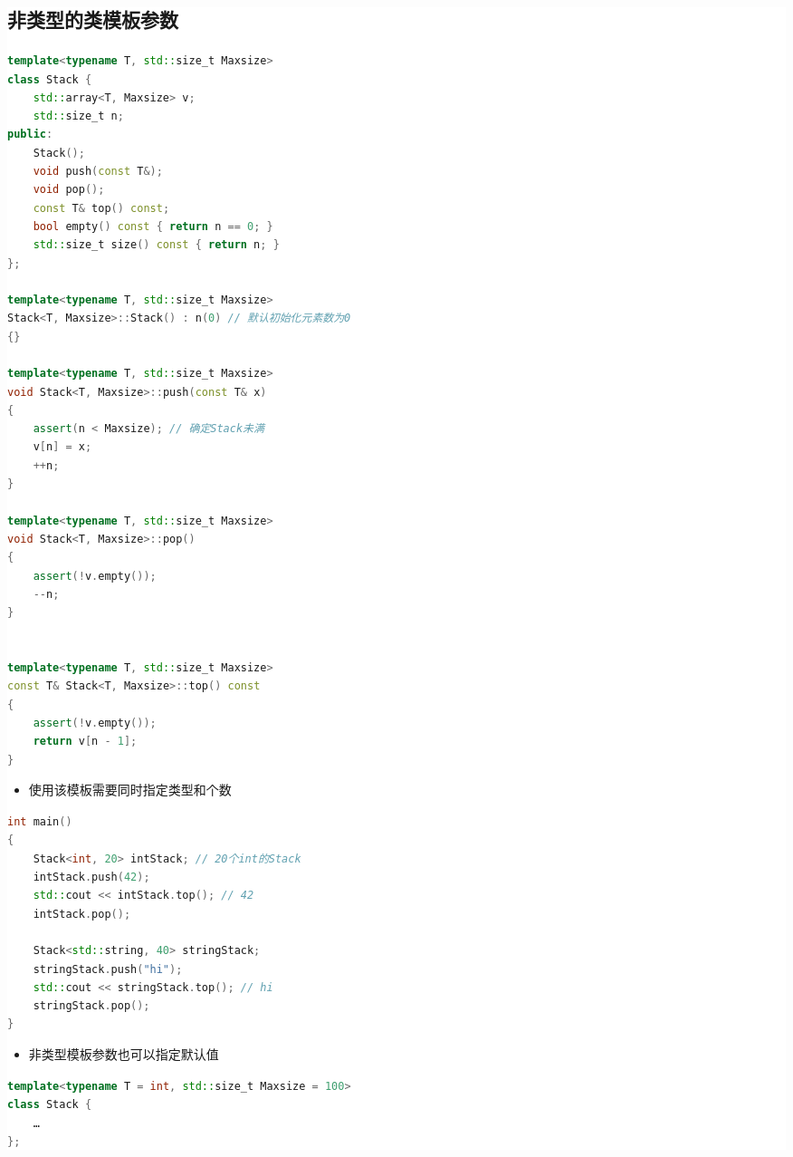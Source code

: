 ## 非类型的类模板参数
```cpp
template<typename T, std::size_t Maxsize>
class Stack {
    std::array<T, Maxsize> v;
    std::size_t n;
public:
    Stack();
    void push(const T&);
    void pop();
    const T& top() const;
    bool empty() const { return n == 0; }
    std::size_t size() const { return n; }
};

template<typename T, std::size_t Maxsize>
Stack<T, Maxsize>::Stack() : n(0) // 默认初始化元素数为0
{}

template<typename T, std::size_t Maxsize>
void Stack<T, Maxsize>::push(const T& x)
{
    assert(n < Maxsize); // 确定Stack未满
    v[n] = x;
    ++n;
}

template<typename T, std::size_t Maxsize>
void Stack<T, Maxsize>::pop()
{
    assert(!v.empty());
    --n;
}


template<typename T, std::size_t Maxsize>
const T& Stack<T, Maxsize>::top() const
{
    assert(!v.empty());
    return v[n - 1];
}
```
* 使用该模板需要同时指定类型和个数
```cpp
int main()
{
    Stack<int, 20> intStack; // 20个int的Stack
    intStack.push(42);
    std::cout << intStack.top(); // 42
    intStack.pop();

    Stack<std::string, 40> stringStack;
    stringStack.push("hi");
    std::cout << stringStack.top(); // hi
    stringStack.pop();
}
```
* 非类型模板参数也可以指定默认值
```cpp
template<typename T = int, std::size_t Maxsize = 100>
class Stack {
    …
};
```